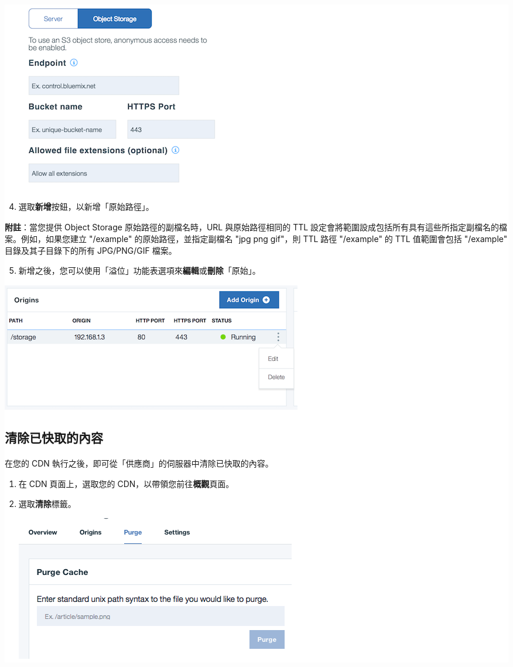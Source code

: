   ![新增原始物件儲存空間](images/add-origin-object-storage.png)
		
4. 選取**新增**按鈕，以新增「原始路徑」。

  **附註**：當您提供 Object Storage 原始路徑的副檔名時，URL 與原始路徑相同的 TTL 設定會將範圍設成包括所有具有這些所指定副檔名的檔案。例如，如果您建立 "/example" 的原始路徑，並指定副檔名 "jpg png gif"，則 TTL 路徑 "/example" 的 TTL 值範圍會包括 "/example" 目錄及其子目錄下的所有 JPG/PNG/GIF 檔案。

5. 新增之後，您可以使用「溢位」功能表選項來**編輯**或**刪除**「原始」。

  ![編輯或刪除原始](images/edit-delete-origin.png)
	
## 清除已快取的內容

在您的 CDN 執行之後，即可從「供應商」的伺服器中清除已快取的內容。  

1. 在 CDN 頁面上，選取您的 CDN，以帶領您前往**概觀**頁面。
	
2. 選取**清除**標籤。

	![清除頁面](images/purge_tab.png)
	